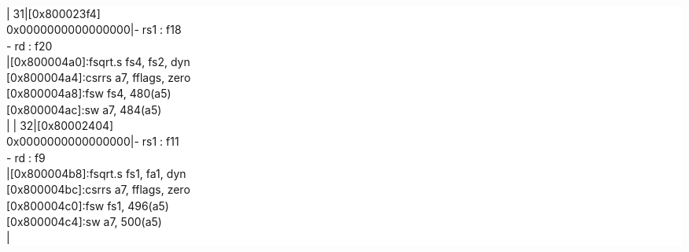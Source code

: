 |  31|[0x800023f4]<br>0x0000000000000000|- rs1 : f18<br> - rd : f20<br>                                                                                                                   |[0x800004a0]:fsqrt.s fs4, fs2, dyn<br> [0x800004a4]:csrrs a7, fflags, zero<br> [0x800004a8]:fsw fs4, 480(a5)<br> [0x800004ac]:sw a7, 484(a5)<br>    |
|  32|[0x80002404]<br>0x0000000000000000|- rs1 : f11<br> - rd : f9<br>                                                                                                                    |[0x800004b8]:fsqrt.s fs1, fa1, dyn<br> [0x800004bc]:csrrs a7, fflags, zero<br> [0x800004c0]:fsw fs1, 496(a5)<br> [0x800004c4]:sw a7, 500(a5)<br>    |
